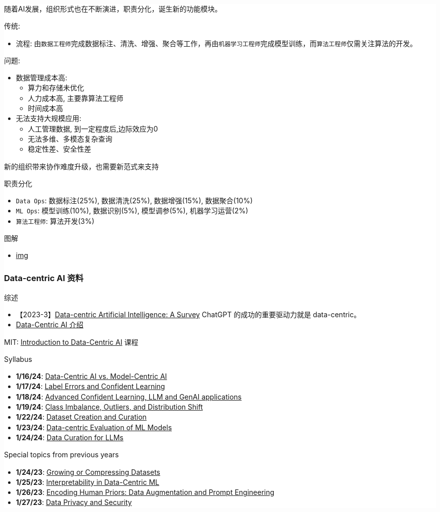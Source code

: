 随着AI发展，组织形式也在不断演进，职责分化，诞生新的功能模块。

传统: 
- 流程: 由`数据工程师`完成数据标注、清洗、增强、聚合等工作，再由`机器学习工程师`完成模型训练，而`算法工程师`仅需关注算法的开发。

问题: 
- 数据管理成本高: 
  - 算力和存储未优化
  - 人力成本高, 主要靠算法工程师
  - 时间成本高
- 无法支持大规模应用: 
  - 人工管理数据, 到一定程度后,边际效应为0
  - 无法多维、多模态复杂查询
  - 稳定性差、安全性差

新的组织带来协作难度升级，也需要新范式来支持

职责分化
- `Data Ops`: 数据标注(25%), 数据清洗(25%), 数据增强(15%), 数据聚合(10%)
- `ML Ops`: 模型训练(10%), 数据识别(5%), 模型调参(5%), 机器学习运营(2%)
- `算法工程师`: 算法开发(3%)

图解
- [img](http://p3-juejin.byteimg.com/tos-cn-i-k3u1fbpfcp/1c1802020f1f46408f11f2b20abc244e~tplv-k3u1fbpfcp-zoom-in-crop-mark:1512:0:0:0.awebp?)


### Data-centric AI 资料

综述
- 【2023-3】[Data-centric Artificial Intelligence: A Survey](https://arxiv.org/pdf/2303.10158v2)  ChatGPT 的成功的重要驱动力就是 data-centric。
- [Data-Centric AI 介绍](https://juejin.cn/post/7267852125618290707)

MIT: [Introduction to Data-Centric AI](https://dcai.csail.mit.edu/) 课程

Syllabus
-   **1/16/24**: [Data-Centric AI vs. Model-Centric AI](https://dcai.csail.mit.edu/2024/data-centric-model-centric/)
-   **1/17/24**: [Label Errors and Confident Learning](https://dcai.csail.mit.edu/2024/label-errors/)
-   **1/18/24**: [Advanced Confident Learning, LLM and GenAI applications](https://dcai.csail.mit.edu/2024/advanced-confident-learning/)
-   **1/19/24**: [Class Imbalance, Outliers, and Distribution Shift](https://dcai.csail.mit.edu/2024/imbalance-outliers-shift/)
-   **1/22/24**: [Dataset Creation and Curation](https://dcai.csail.mit.edu/2024/dataset-creation-curation/)
-   **1/23/24**: [Data-centric Evaluation of ML Models](https://dcai.csail.mit.edu/2024/data-centric-evaluation/)
-   **1/24/24**: [Data Curation for LLMs](https://dcai.csail.mit.edu/2024/data-curation-llms/)

Special topics from previous years
-   **1/24/23**: [Growing or Compressing Datasets](https://dcai.csail.mit.edu/2023/growing-compressing-datasets/)
-   **1/25/23**: [Interpretability in Data-Centric ML](https://dcai.csail.mit.edu/2023/interpretable-features/)
-   **1/26/23**: [Encoding Human Priors: Data Augmentation and Prompt Engineering](https://dcai.csail.mit.edu/2023/human-priors/)
-   **1/27/23**: [Data Privacy and Security](https://dcai.csail.mit.edu/2023/data-privacy-security/)
